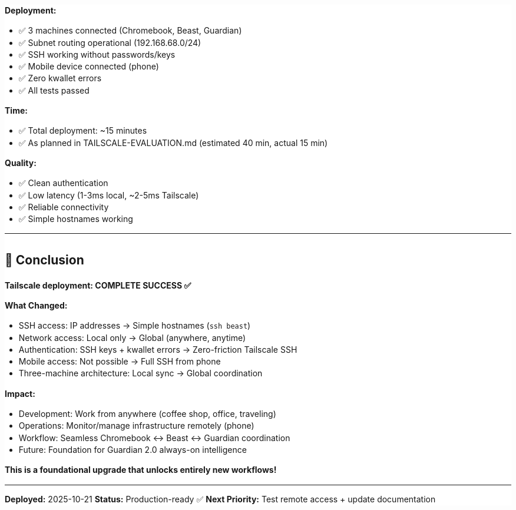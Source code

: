 **Deployment:**
- ✅ 3 machines connected (Chromebook, Beast, Guardian)
- ✅ Subnet routing operational (192.168.68.0/24)
- ✅ SSH working without passwords/keys
- ✅ Mobile device connected (phone)
- ✅ Zero kwallet errors
- ✅ All tests passed

**Time:**
- ✅ Total deployment: ~15 minutes
- ✅ As planned in TAILSCALE-EVALUATION.md (estimated 40 min, actual 15 min)

**Quality:**
- ✅ Clean authentication
- ✅ Low latency (1-3ms local, ~2-5ms Tailscale)
- ✅ Reliable connectivity
- ✅ Simple hostnames working

---

## 🎉 Conclusion

**Tailscale deployment: COMPLETE SUCCESS ✅**

**What Changed:**
- SSH access: IP addresses → Simple hostnames (`ssh beast`)
- Network access: Local only → Global (anywhere, anytime)
- Authentication: SSH keys + kwallet errors → Zero-friction Tailscale SSH
- Mobile access: Not possible → Full SSH from phone
- Three-machine architecture: Local sync → Global coordination

**Impact:**
- Development: Work from anywhere (coffee shop, office, traveling)
- Operations: Monitor/manage infrastructure remotely (phone)
- Workflow: Seamless Chromebook ↔ Beast ↔ Guardian coordination
- Future: Foundation for Guardian 2.0 always-on intelligence

**This is a foundational upgrade that unlocks entirely new workflows!**

---

**Deployed:** 2025-10-21
**Status:** Production-ready ✅
**Next Priority:** Test remote access + update documentation
